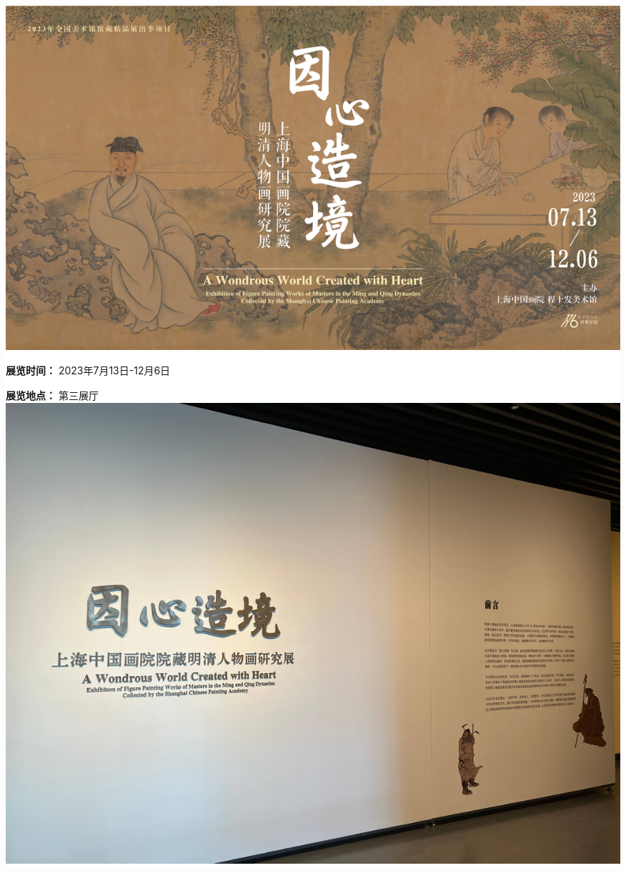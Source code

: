 ![因心造境_官方海报.jpeg](../images/2023/2023-12-05-chengshifa_art_museum/因心造境_官方海报.jpeg)

**展览时间：** 2023年7月13日-12月6日

**展览地点：** 第三展厅
![12_二楼展览.JPG](../images/2023/2023-12-05-chengshifa_art_museum/12_二楼展览.JPG)
